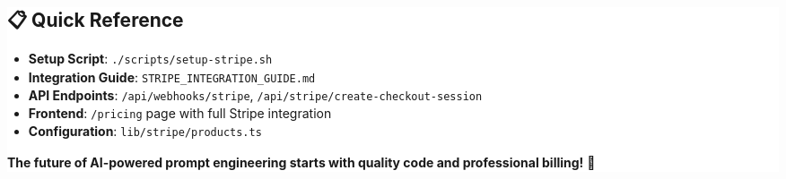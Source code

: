 ## 📋 **Quick Reference**

- **Setup Script**: `./scripts/setup-stripe.sh`
- **Integration Guide**: `STRIPE_INTEGRATION_GUIDE.md`
- **API Endpoints**: `/api/webhooks/stripe`, `/api/stripe/create-checkout-session`
- **Frontend**: `/pricing` page with full Stripe integration
- **Configuration**: `lib/stripe/products.ts`

**The future of AI-powered prompt engineering starts with quality code and professional billing!** 🎉

